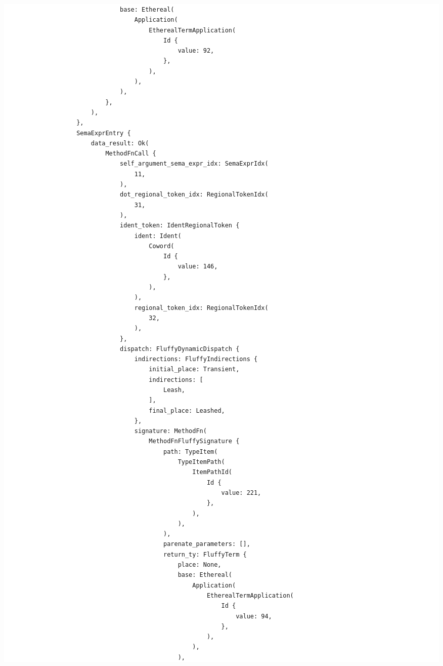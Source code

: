                                     base: Ethereal(
                                        Application(
                                            EtherealTermApplication(
                                                Id {
                                                    value: 92,
                                                },
                                            ),
                                        ),
                                    ),
                                },
                            ),
                        },
                        SemaExprEntry {
                            data_result: Ok(
                                MethodFnCall {
                                    self_argument_sema_expr_idx: SemaExprIdx(
                                        11,
                                    ),
                                    dot_regional_token_idx: RegionalTokenIdx(
                                        31,
                                    ),
                                    ident_token: IdentRegionalToken {
                                        ident: Ident(
                                            Coword(
                                                Id {
                                                    value: 146,
                                                },
                                            ),
                                        ),
                                        regional_token_idx: RegionalTokenIdx(
                                            32,
                                        ),
                                    },
                                    dispatch: FluffyDynamicDispatch {
                                        indirections: FluffyIndirections {
                                            initial_place: Transient,
                                            indirections: [
                                                Leash,
                                            ],
                                            final_place: Leashed,
                                        },
                                        signature: MethodFn(
                                            MethodFnFluffySignature {
                                                path: TypeItem(
                                                    TypeItemPath(
                                                        ItemPathId(
                                                            Id {
                                                                value: 221,
                                                            },
                                                        ),
                                                    ),
                                                ),
                                                parenate_parameters: [],
                                                return_ty: FluffyTerm {
                                                    place: None,
                                                    base: Ethereal(
                                                        Application(
                                                            EtherealTermApplication(
                                                                Id {
                                                                    value: 94,
                                                                },
                                                            ),
                                                        ),
                                                    ),